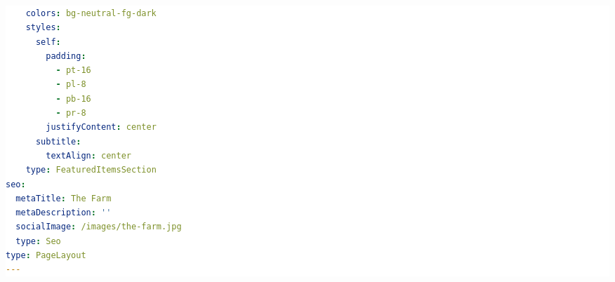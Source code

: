 ```yaml
    colors: bg-neutral-fg-dark
    styles:
      self:
        padding:
          - pt-16
          - pl-8
          - pb-16
          - pr-8
        justifyContent: center
      subtitle:
        textAlign: center
    type: FeaturedItemsSection
seo:
  metaTitle: The Farm
  metaDescription: ''
  socialImage: /images/the-farm.jpg
  type: Seo
type: PageLayout
---
```

